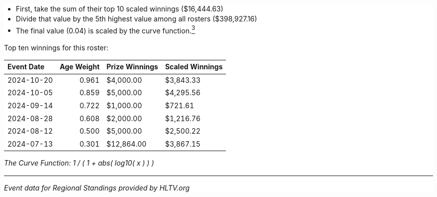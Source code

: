 - First, take the sum of their top 10 scaled winnings ($16,444.63)
- Divide that value by the 5th highest value among all rosters ($398,927.16)
- The final value (0.04) is scaled by the curve function.[<sup>3</sup>](#curveFunction)

Top ten winnings for this roster:<br />

| Event Date | Age Weight | Prize Winnings | Scaled Winnings |
| :- | -: | :- | :- |
| 2024-10-20 |      0.961 | $4,000.00      | $3,843.33       |
| 2024-10-05 |      0.859 | $5,000.00      | $4,295.56       |
| 2024-09-14 |      0.722 | $1,000.00      | $721.61         |
| 2024-08-28 |      0.608 | $2,000.00      | $1,216.76       |
| 2024-08-12 |      0.500 | $5,000.00      | $2,500.22       |
| 2024-07-13 |      0.301 | $12,864.00     | $3,867.15       |


<span id="curveFunction"></span>_The Curve Function: 1 / ( 1 + abs( log10( x ) ) )_<br />

---
_Event data for Regional Standings provided by HLTV.org_<br />
